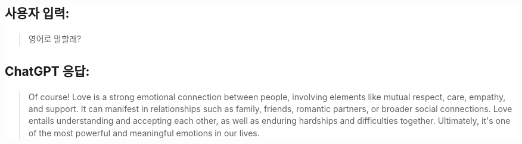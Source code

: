 ## 사용자 입력:
> 영어로 말할래?

## ChatGPT 응답:
> Of course! Love is a strong emotional connection between people, involving elements like mutual respect, care, empathy, and support. It can manifest in relationships such as family, friends, romantic partners, or broader social connections. Love entails understanding and accepting each other, as well as enduring hardships and difficulties together. Ultimately, it's one of the most powerful and meaningful emotions in our lives.

